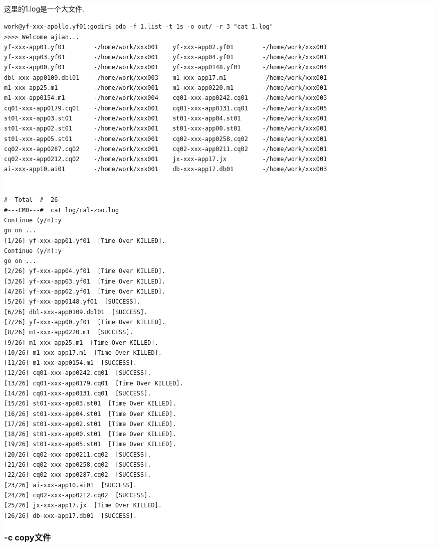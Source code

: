 这里的1.log是一个大文件.

    work@yf-xxx-apollo.yf01:godir$ pdo -f 1.list -t 1s -o out/ -r 3 "cat 1.log"
    >>>> Welcome ajian...
    yf-xxx-app01.yf01        -/home/work/xxx001    yf-xxx-app02.yf01        -/home/work/xxx001
    yf-xxx-app03.yf01        -/home/work/xxx001    yf-xxx-app04.yf01        -/home/work/xxx001
    yf-xxx-app00.yf01        -/home/work/xxx001    yf-xxx-app0148.yf01      -/home/work/xxx004
    dbl-xxx-app0109.dbl01    -/home/work/xxx003    m1-xxx-app17.m1          -/home/work/xxx001
    m1-xxx-app25.m1          -/home/work/xxx001    m1-xxx-app0220.m1        -/home/work/xxx001
    m1-xxx-app0154.m1        -/home/work/xxx004    cq01-xxx-app0242.cq01    -/home/work/xxx003
    cq01-xxx-app0179.cq01    -/home/work/xxx001    cq01-xxx-app0131.cq01    -/home/work/xxx005
    st01-xxx-app03.st01      -/home/work/xxx001    st01-xxx-app04.st01      -/home/work/xxx001
    st01-xxx-app02.st01      -/home/work/xxx001    st01-xxx-app00.st01      -/home/work/xxx001
    st01-xxx-app05.st01      -/home/work/xxx001    cq02-xxx-app0258.cq02    -/home/work/xxx001
    cq02-xxx-app0287.cq02    -/home/work/xxx001    cq02-xxx-app0211.cq02    -/home/work/xxx001
    cq02-xxx-app0212.cq02    -/home/work/xxx001    jx-xxx-app17.jx          -/home/work/xxx001
    ai-xxx-app10.ai01        -/home/work/xxx001    db-xxx-app17.db01        -/home/work/xxx003


    #--Total--#  26
    #---CMD---#  cat log/ral-zoo.log
    Continue (y/n):y
    go on ...
    [1/26] yf-xxx-app01.yf01  [Time Over KILLED].
    Continue (y/n):y
    go on ...
    [2/26] yf-xxx-app04.yf01  [Time Over KILLED].
    [3/26] yf-xxx-app03.yf01  [Time Over KILLED].
    [4/26] yf-xxx-app02.yf01  [Time Over KILLED].
    [5/26] yf-xxx-app0148.yf01  [SUCCESS].
    [6/26] dbl-xxx-app0109.dbl01  [SUCCESS].
    [7/26] yf-xxx-app00.yf01  [Time Over KILLED].
    [8/26] m1-xxx-app0220.m1  [SUCCESS].
    [9/26] m1-xxx-app25.m1  [Time Over KILLED].
    [10/26] m1-xxx-app17.m1  [Time Over KILLED].
    [11/26] m1-xxx-app0154.m1  [SUCCESS].
    [12/26] cq01-xxx-app0242.cq01  [SUCCESS].
    [13/26] cq01-xxx-app0179.cq01  [Time Over KILLED].
    [14/26] cq01-xxx-app0131.cq01  [SUCCESS].
    [15/26] st01-xxx-app03.st01  [Time Over KILLED].
    [16/26] st01-xxx-app04.st01  [Time Over KILLED].
    [17/26] st01-xxx-app02.st01  [Time Over KILLED].
    [18/26] st01-xxx-app00.st01  [Time Over KILLED].
    [19/26] st01-xxx-app05.st01  [Time Over KILLED].
    [20/26] cq02-xxx-app0211.cq02  [SUCCESS].
    [21/26] cq02-xxx-app0258.cq02  [SUCCESS].
    [22/26] cq02-xxx-app0287.cq02  [SUCCESS].
    [23/26] ai-xxx-app10.ai01  [SUCCESS].
    [24/26] cq02-xxx-app0212.cq02  [SUCCESS].
    [25/26] jx-xxx-app17.jx  [Time Over KILLED].
    [26/26] db-xxx-app17.db01  [SUCCESS].
    
### -c copy文件
